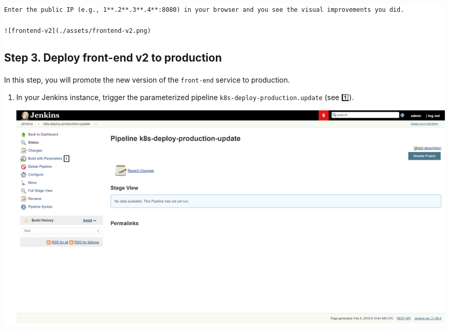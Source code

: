     Enter the public IP (e.g., 1**.2**.3**.4**:8080) in your browser and you see the visual improvements you did.

    ![frontend-v2](./assets/frontend-v2.png)

## Step 3. Deploy front-end v2 to production <a id="step-three"></a>

In this step, you will promote the new version of the `front-end` service to production.

1. In your Jenkins instance, trigger the parameterized pipeline `k8s-deploy-production.update` (see :one:).

    ![trigger-production-update](./assets/trigger-production-update.png)
